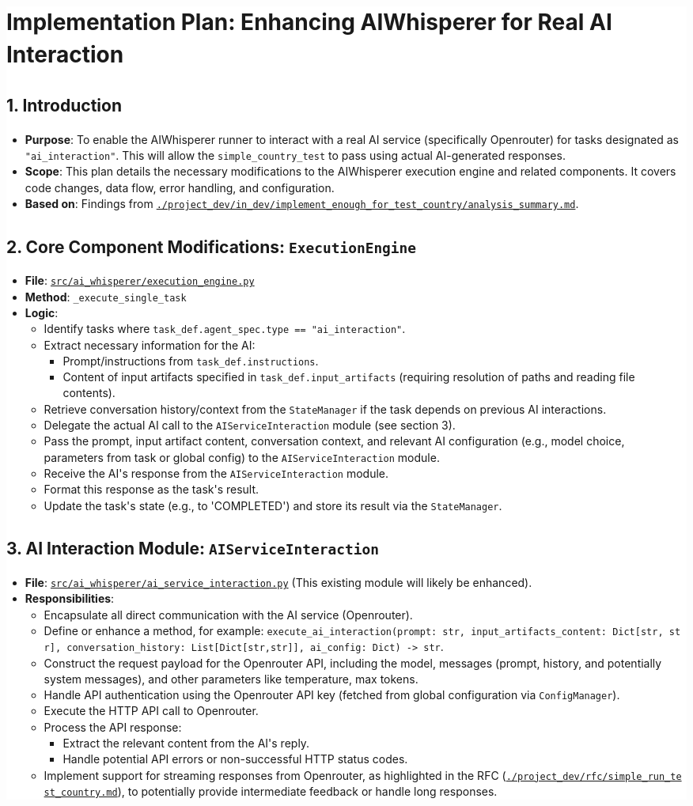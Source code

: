 # Implementation Plan: Enhancing AIWhisperer for Real AI Interaction

## 1. Introduction

*   **Purpose**: To enable the AIWhisperer runner to interact with a real AI service (specifically Openrouter) for tasks designated as `"ai_interaction"`. This will allow the `simple_country_test` to pass using actual AI-generated responses.
*   **Scope**: This plan details the necessary modifications to the AIWhisperer execution engine and related components. It covers code changes, data flow, error handling, and configuration.
*   **Based on**: Findings from [`./project_dev/in_dev/implement_enough_for_test_country/analysis_summary.md`](./project_dev/in_dev/implement_enough_for_test_country/analysis_summary.md).

## 2. Core Component Modifications: `ExecutionEngine`

*   **File**: [`src/ai_whisperer/execution_engine.py`](./src/ai_whisperer/execution_engine.py)
*   **Method**: `_execute_single_task`
*   **Logic**:
    *   Identify tasks where `task_def.agent_spec.type == "ai_interaction"`.
    *   Extract necessary information for the AI:
        *   Prompt/instructions from `task_def.instructions`.
        *   Content of input artifacts specified in `task_def.input_artifacts` (requiring resolution of paths and reading file contents).
    *   Retrieve conversation history/context from the `StateManager` if the task depends on previous AI interactions.
    *   Delegate the actual AI call to the `AIServiceInteraction` module (see section 3).
    *   Pass the prompt, input artifact content, conversation context, and relevant AI configuration (e.g., model choice, parameters from task or global config) to the `AIServiceInteraction` module.
    *   Receive the AI's response from the `AIServiceInteraction` module.
    *   Format this response as the task's result.
    *   Update the task's state (e.g., to 'COMPLETED') and store its result via the `StateManager`.

## 3. AI Interaction Module: `AIServiceInteraction`

*   **File**: [`src/ai_whisperer/ai_service_interaction.py`](./src/ai_whisperer/ai_service_interaction.py) (This existing module will likely be enhanced).
*   **Responsibilities**:
    *   Encapsulate all direct communication with the AI service (Openrouter).
    *   Define or enhance a method, for example: `execute_ai_interaction(prompt: str, input_artifacts_content: Dict[str, str], conversation_history: List[Dict[str,str]], ai_config: Dict) -> str`.
    *   Construct the request payload for the Openrouter API, including the model, messages (prompt, history, and potentially system messages), and other parameters like temperature, max tokens.
    *   Handle API authentication using the Openrouter API key (fetched from global configuration via `ConfigManager`).
    *   Execute the HTTP API call to Openrouter.
    *   Process the API response:
        *   Extract the relevant content from the AI's reply.
        *   Handle potential API errors or non-successful HTTP status codes.
    *   Implement support for streaming responses from Openrouter, as highlighted in the RFC ([`./project_dev/rfc/simple_run_test_country.md`](./project_dev/rfc/simple_run_test_country.md)), to potentially provide intermediate feedback or handle long responses.
